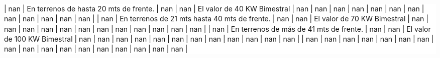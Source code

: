 |          nan | En terrenos de hasta 20 mts de frente.                                                                                                                                                                                                                                                                                                                                                                                                                                                                                                                                                                                          | nan                                                                                                                                                                     | nan                                                                                                               | El valor de 40 KW Bimestral                                                                     | nan                                                     |          nan |          nan |          nan |          nan |           nan |           nan |           nan |           nan |           nan | nan             | nan           |
|          nan | En terrenos de 21 mts hasta 40 mts de frente.                                                                                                                                                                                                                                                                                                                                                                                                                                                                                                                                                                                   | nan                                                                                                                                                                     | nan                                                                                                               | El valor de 70 KW Bimestral                                                                     | nan                                                     |          nan |          nan |          nan |          nan |           nan |           nan |           nan |           nan |           nan | nan             | nan           |
|          nan | En terrenos de más de 41 mts de frente.                                                                                                                                                                                                                                                                                                                                                                                                                                                                                                                                                                                         | nan                                                                                                                                                                     | nan                                                                                                               | El valor de 100 KW Bimestral                                                                    | nan                                                     |          nan |          nan |          nan |          nan |           nan |           nan |           nan |           nan |           nan | nan             | nan           |
|          nan | nan                                                                                                                                                                                                                                                                                                                                                                                                                                                                                                                                                                                                                             | nan                                                                                                                                                                     | nan                                                                                                               | nan                                                                                             | nan                                                     |          nan |          nan |          nan |          nan |           nan |           nan |           nan |           nan |           nan | nan             | nan           |